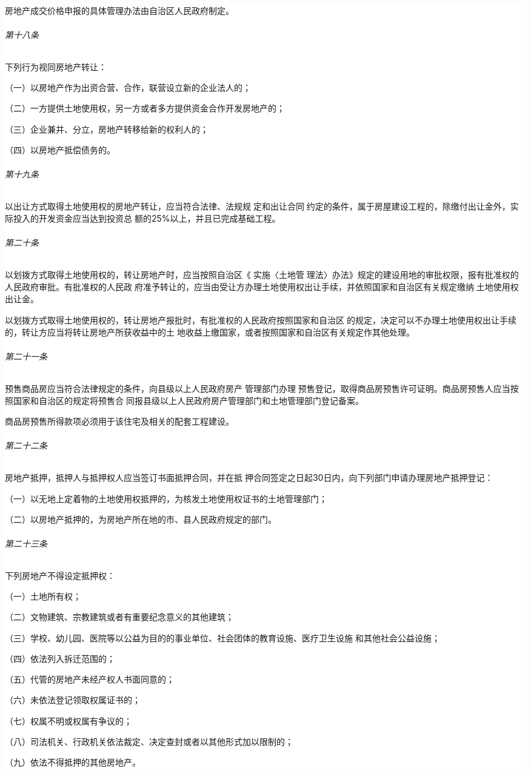 房地产成交价格申报的具体管理办法由自治区人民政府制定。

###### 第十八条

下列行为视同房地产转让：

（一）以房地产作为出资合营、合作，联营设立新的企业法人的；

（二）一方提供土地使用权，另一方或者多方提供资金合作开发房地产的；

（三）企业兼并、分立，房地产转移给新的权利人的；

（四）以房地产抵偿债务的。

###### 第十九条

以出让方式取得土地使用权的房地产转让，应当符合法律、法规规 定和出让合同 约定的条件，属于房屋建设工程的，除缴付出让金外，实际投入的开发资金应当达到投资总 额的25%以上，并且已完成基础工程。

###### 第二十条

以划拨方式取得土地使用权的，转让房地产时，应当按照自治区《 实施〈土地管 理法〉办法》规定的建设用地的审批权限，报有批准权的人民政府审批。有批准权的人民政 府准予转让的，应当由受让方办理土地使用权出让手续，并依照国家和自治区有关规定缴纳 土地使用权出让金。

以划拨方式取得土地使用权的，转让房地产报批时，有批准权的人民政府按照国家和自治区 的规定，决定可以不办理土地使用权出让手续的，转让方应当将转让房地产所获收益中的土 地收益上缴国家，或者按照国家和自治区有关规定作其他处理。

###### 第二十一条

预售商品房应当符合法律规定的条件，向县级以上人民政府房产 管理部门办理 预售登记，取得商品房预售许可证明。商品房预售人应当按照国家和自治区的规定将预售合 同报县级以上人民政府房产管理部门和土地管理部门登记备案。

商品房预售所得款项必须用于该住宅及相关的配套工程建设。

###### 第二十二条

房地产抵押，抵押人与抵押权人应当签订书面抵押合同，并在抵 押合同签定之日起30日内，向下列部门申请办理房地产抵押登记：

（一）以无地上定着物的土地使用权抵押的，为核发土地使用权证书的土地管理部门；

（二）以房地产抵押的，为房地产所在地的市、县人民政府规定的部门。

###### 第二十三条

下列房地产不得设定抵押权：

（一）土地所有权；

（二）文物建筑、宗教建筑或者有重要纪念意义的其他建筑；

（三）学校、幼儿园、医院等以公益为目的的事业单位、社会团体的教育设施、医疗卫生设施 和其他社会公益设施；

（四）依法列入拆迁范围的；

（五）代管的房地产未经产权人书面同意的；

（六）未依法登记领取权属证书的；

（七）权属不明或权属有争议的；

（八）司法机关、行政机关依法裁定、决定查封或者以其他形式加以限制的；

（九）依法不得抵押的其他房地产。
